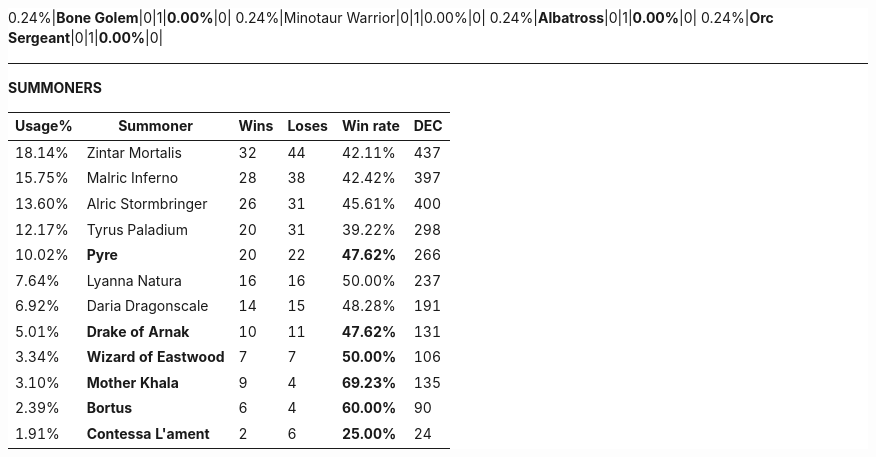 0.24%|**Bone Golem**|0|1|**0.00%**|0|
0.24%|Minotaur Warrior|0|1|0.00%|0|
0.24%|**Albatross**|0|1|**0.00%**|0|
0.24%|**Orc Sergeant**|0|1|**0.00%**|0|

---
**SUMMONERS**

Usage%|Summoner|Wins|Loses|Win rate|DEC|
-|-|-|-|-|-|
18.14%|Zintar Mortalis|32|44|42.11%|437|
15.75%|Malric Inferno|28|38|42.42%|397|
13.60%|Alric Stormbringer|26|31|45.61%|400|
12.17%|Tyrus Paladium|20|31|39.22%|298|
10.02%|**Pyre**|20|22|**47.62%**|266|
7.64%|Lyanna Natura|16|16|50.00%|237|
6.92%|Daria Dragonscale|14|15|48.28%|191|
5.01%|**Drake of Arnak**|10|11|**47.62%**|131|
3.34%|**Wizard of Eastwood**|7|7|**50.00%**|106|
3.10%|**Mother Khala**|9|4|**69.23%**|135|
2.39%|**Bortus**|6|4|**60.00%**|90|
1.91%|**Contessa L'ament**|2|6|**25.00%**|24|
